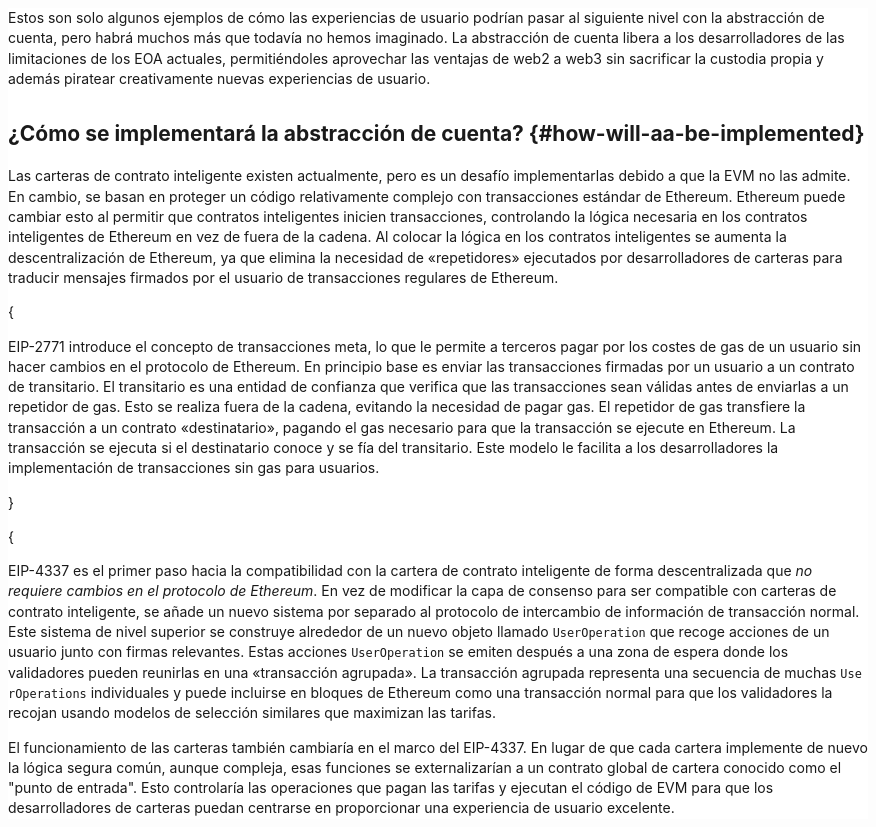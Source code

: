Estos son solo algunos ejemplos de cómo las experiencias de usuario podrían pasar al siguiente nivel con la abstracción de cuenta, pero habrá muchos más que todavía no hemos imaginado. La abstracción de cuenta libera a los desarrolladores de las limitaciones de los EOA actuales, permitiéndoles aprovechar las ventajas de web2 a web3 sin sacrificar la custodia propia y además piratear creativamente nuevas experiencias de usuario.

## ¿Cómo se implementará la abstracción de cuenta? \{#how-will-aa-be-implemented}

Las carteras de contrato inteligente existen actualmente, pero es un desafío implementarlas debido a que la EVM no las admite. En cambio, se basan en proteger un código relativamente complejo con transacciones estándar de Ethereum. Ethereum puede cambiar esto al permitir que contratos inteligentes inicien transacciones, controlando la lógica necesaria en los contratos inteligentes de Ethereum en vez de fuera de la cadena. Al colocar la lógica en los contratos inteligentes se aumenta la descentralización de Ethereum, ya que elimina la necesidad de «repetidores» ejecutados por desarrolladores de carteras para traducir mensajes firmados por el usuario de transacciones regulares de Ethereum.

{
<ExpandableCard title="EIP-2771: la abstracción de cuenta usando transacciones meta" eventCategory="/roadmap/account-abstract" eventName="clicked EIP-2771: account abstraction using meta-transactions">

EIP-2771 introduce el concepto de transacciones meta, lo que le permite a terceros pagar por los costes de gas de un usuario sin hacer cambios en el protocolo de Ethereum. En principio base es enviar las transacciones firmadas por un usuario a un contrato de transitario. El transitario es una entidad de confianza que verifica que las transacciones sean válidas antes de enviarlas a un repetidor de gas. Esto se realiza fuera de la cadena, evitando la necesidad de pagar gas. El repetidor de gas transfiere la transacción a un contrato «destinatario», pagando el gas necesario para que la transacción se ejecute en Ethereum. La transacción se ejecuta si el destinatario conoce y se fía del transitario. Este modelo le facilita a los desarrolladores la implementación de transacciones sin gas para usuarios.

</ExpandableCard>
}

{
<ExpandableCard title="EIP-4337: la abstracción de cuenta sin cambiar el protocolo de Ethereum" eventCategory="/roadmap/account-abstract" eventName="clicked EIP-4337: account abstraction without changing the Ethereum protocol">

EIP-4337 es el primer paso hacia la compatibilidad con la cartera de contrato inteligente de forma descentralizada que <em>no requiere cambios en el protocolo de Ethereum</em>. En vez de modificar la capa de consenso para ser compatible con carteras de contrato inteligente, se añade un nuevo sistema por separado al protocolo de intercambio de información de transacción normal. Este sistema de nivel superior se construye alrededor de un nuevo objeto llamado <code>UserOperation</code> que recoge acciones de un usuario junto con firmas relevantes. Estas acciones <code>UserOperation</code> se emiten después a una zona de espera donde los validadores pueden reunirlas en una «transacción agrupada». La transacción agrupada representa una secuencia de muchas <code>UserOperations</code> individuales y puede incluirse en bloques de Ethereum como una transacción normal para que los validadores la recojan usando modelos de selección similares que maximizan las tarifas.

El funcionamiento de las carteras también cambiaría en el marco del EIP-4337. En lugar de que cada cartera implemente de nuevo la lógica segura común, aunque compleja, esas funciones se externalizarían a un contrato global de cartera conocido como el &quot;punto de entrada&quot;. Esto controlaría las operaciones que pagan las tarifas y ejecutan el código de EVM para que los desarrolladores de carteras puedan centrarse en proporcionar una experiencia de usuario excelente.
